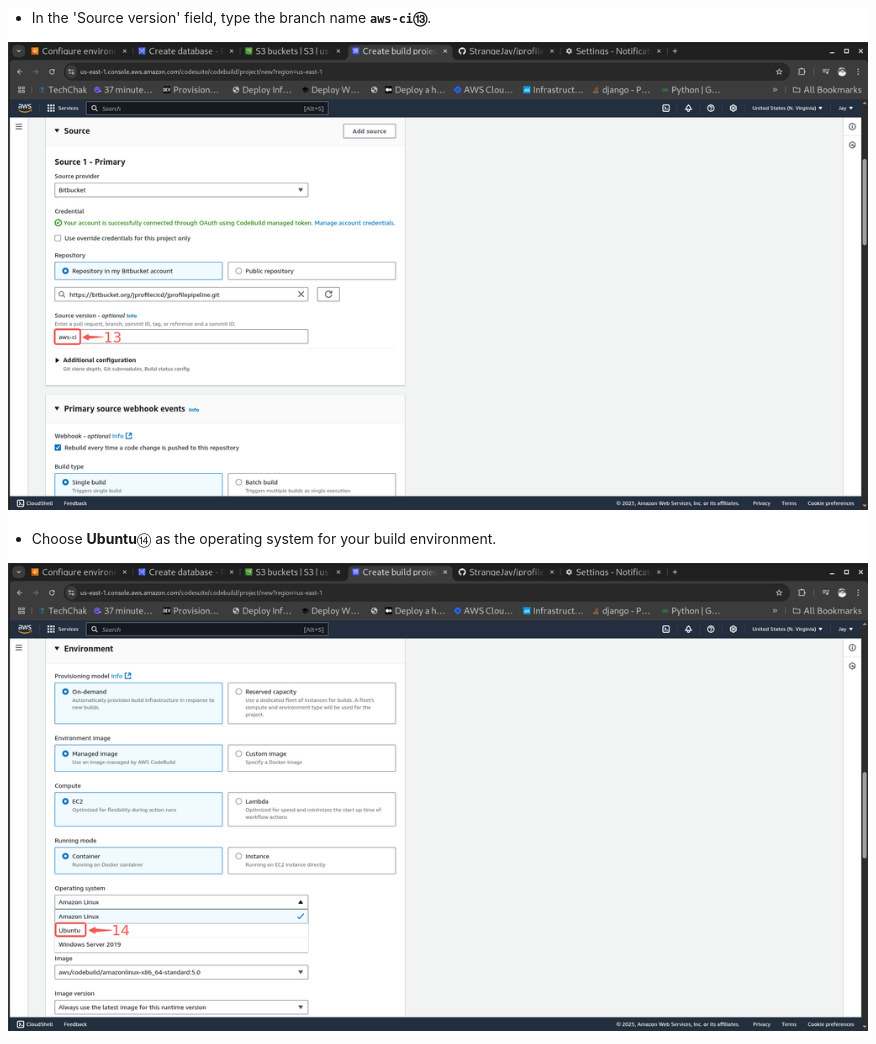 - In the 'Source version' field, type the branch name **`aws-ci`⑬**.

![](img/cb11.png)

- Choose **Ubuntu**⑭ as the operating system for your build environment.

![](img/cb12.png)
